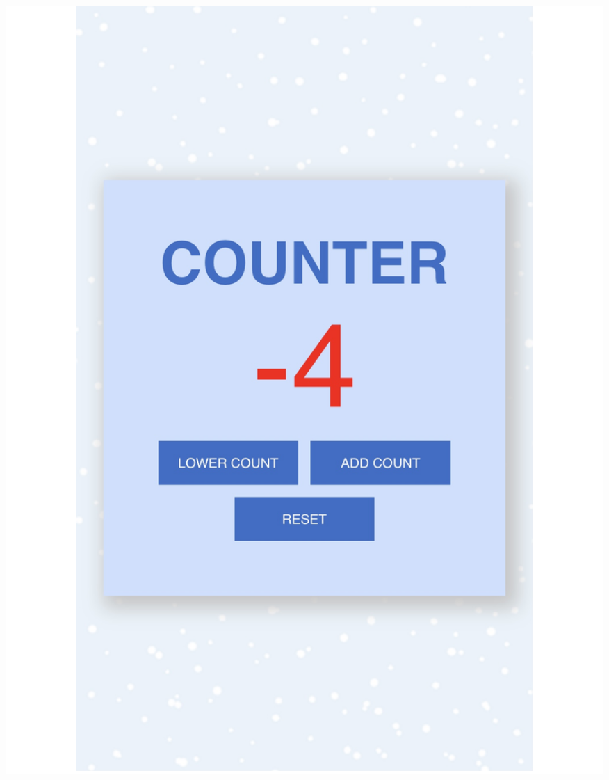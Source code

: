<img width="1675" src="https://raw.githubusercontent.com/ArnasLuksas/Counter-JavaScript-Project/main/img/IMG_5844.jpg">


